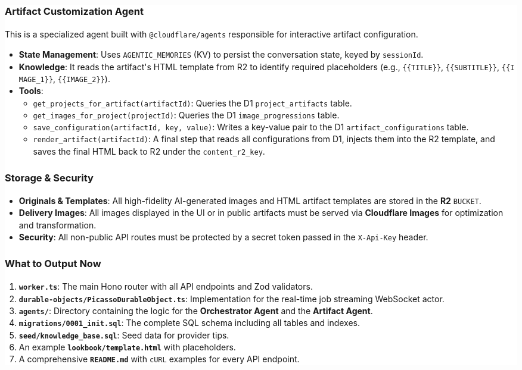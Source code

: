 ### **Artifact Customization Agent**

This is a specialized agent built with `@cloudflare/agents` responsible for interactive artifact configuration.

* **State Management**: Uses `AGENTIC_MEMORIES` (KV) to persist the conversation state, keyed by `sessionId`.
* **Knowledge**: It reads the artifact's HTML template from R2 to identify required placeholders (e.g., `{{TITLE}}`, `{{SUBTITLE}}`, `{{IMAGE_1}}`, `{{IMAGE_2}}`).
* **Tools**:
    * `get_projects_for_artifact(artifactId)`: Queries the D1 `project_artifacts` table.
    * `get_images_for_project(projectId)`: Queries the D1 `image_progressions` table.
    * `save_configuration(artifactId, key, value)`: Writes a key-value pair to the D1 `artifact_configurations` table.
    * `render_artifact(artifactId)`: A final step that reads all configurations from D1, injects them into the R2 template, and saves the final HTML back to R2 under the `content_r2_key`.

### **Storage & Security**

* **Originals & Templates**: All high-fidelity AI-generated images and HTML artifact templates are stored in the **R2** `BUCKET`.
* **Delivery Images**: All images displayed in the UI or in public artifacts must be served via **Cloudflare Images** for optimization and transformation.
* **Security**: All non-public API routes must be protected by a secret token passed in the `X-Api-Key` header.

### **What to Output Now**

1.  **`worker.ts`**: The main Hono router with all API endpoints and Zod validators.
2.  **`durable-objects/PicassoDurableObject.ts`**: Implementation for the real-time job streaming WebSocket actor.
3.  **`agents/`**: Directory containing the logic for the **Orchestrator Agent** and the **Artifact Agent**.
4.  **`migrations/0001_init.sql`**: The complete SQL schema including all tables and indexes.
5.  **`seed/knowledge_base.sql`**: Seed data for provider tips.
6.  An example **`lookbook/template.html`** with placeholders.
7.  A comprehensive **`README.md`** with `cURL` examples for every API endpoint.
